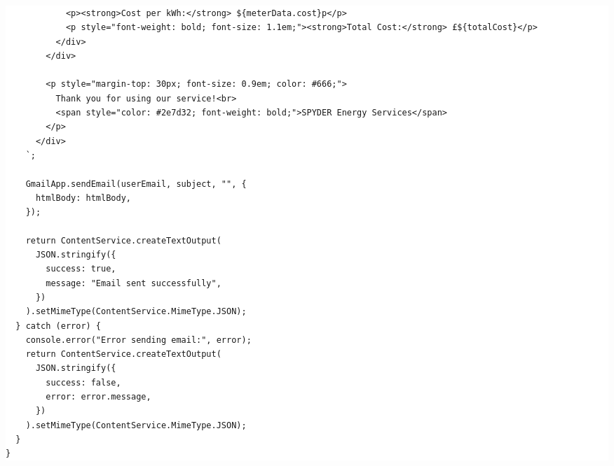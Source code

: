 ```
            <p><strong>Cost per kWh:</strong> ${meterData.cost}p</p>
            <p style="font-weight: bold; font-size: 1.1em;"><strong>Total Cost:</strong> £${totalCost}</p>
          </div>
        </div>
        
        <p style="margin-top: 30px; font-size: 0.9em; color: #666;">
          Thank you for using our service!<br>
          <span style="color: #2e7d32; font-weight: bold;">SPYDER Energy Services</span>
        </p>
      </div>
    `;

    GmailApp.sendEmail(userEmail, subject, "", {
      htmlBody: htmlBody,
    });
    
    return ContentService.createTextOutput(
      JSON.stringify({
        success: true,
        message: "Email sent successfully",
      })
    ).setMimeType(ContentService.MimeType.JSON);
  } catch (error) {
    console.error("Error sending email:", error);
    return ContentService.createTextOutput(
      JSON.stringify({
        success: false,
        error: error.message,
      })
    ).setMimeType(ContentService.MimeType.JSON);
  }
}
```
